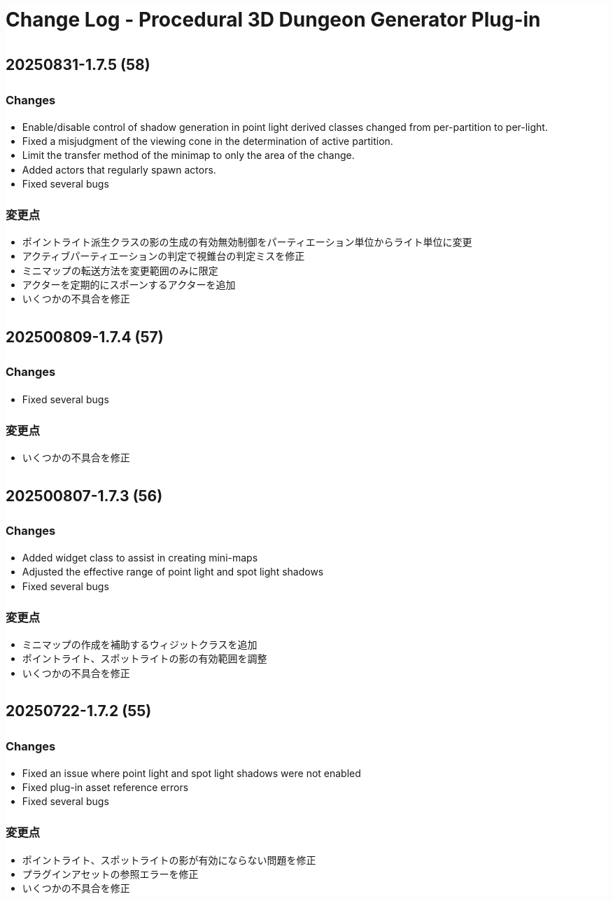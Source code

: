 # Change Log - Procedural 3D Dungeon Generator Plug-in

## 20250831-1.7.5 (58)
### Changes
* Enable/disable control of shadow generation in point light derived classes changed from per-partition to per-light.
* Fixed a misjudgment of the viewing cone in the determination of active partition.
* Limit the transfer method of the minimap to only the area of the change.
* Added actors that regularly spawn actors.
* Fixed several bugs
### 変更点
* ポイントライト派生クラスの影の生成の有効無効制御をパーティエーション単位からライト単位に変更
* アクティブパーティエーションの判定で視錐台の判定ミスを修正
* ミニマップの転送方法を変更範囲のみに限定
* アクターを定期的にスポーンするアクターを追加
* いくつかの不具合を修正

## 202500809-1.7.4 (57)
### Changes
* Fixed several bugs
### 変更点
* いくつかの不具合を修正

## 202500807-1.7.3 (56)
### Changes
* Added widget class to assist in creating mini-maps
* Adjusted the effective range of point light and spot light shadows
* Fixed several bugs
### 変更点
* ミニマップの作成を補助するウィジットクラスを追加
* ポイントライト、スポットライトの影の有効範囲を調整
* いくつかの不具合を修正

## 20250722-1.7.2 (55)
### Changes
* Fixed an issue where point light and spot light shadows were not enabled
* Fixed plug-in asset reference errors
* Fixed several bugs
### 変更点
* ポイントライト、スポットライトの影が有効にならない問題を修正
* プラグインアセットの参照エラーを修正
* いくつかの不具合を修正
